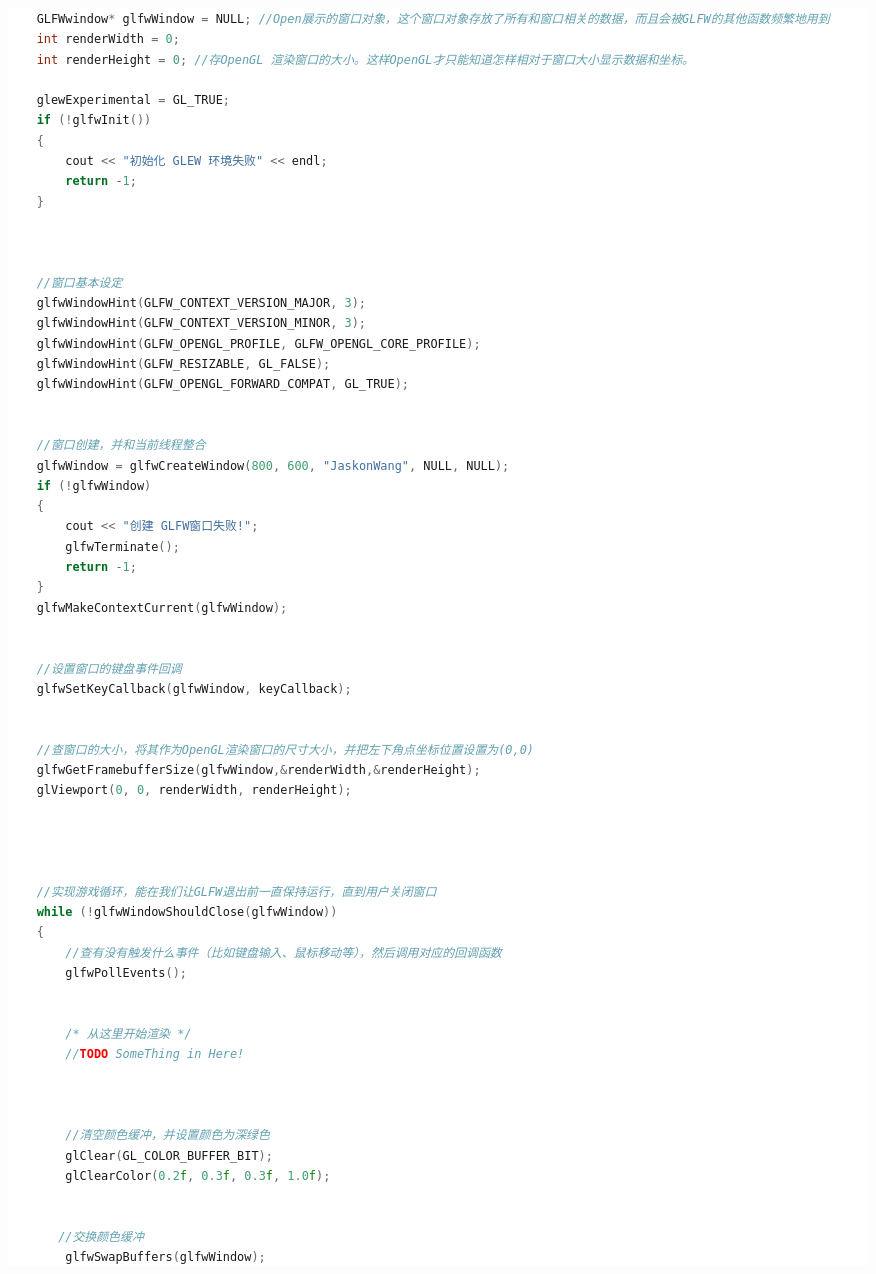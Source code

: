 ```c
    GLFWwindow* glfwWindow = NULL; //Open展示的窗口对象，这个窗口对象存放了所有和窗口相关的数据，而且会被GLFW的其他函数频繁地用到
    int renderWidth = 0;
    int renderHeight = 0; //存OpenGL 渲染窗口的大小。这样OpenGL才只能知道怎样相对于窗口大小显示数据和坐标。
    
    glewExperimental = GL_TRUE;
    if (!glfwInit())
    {
        cout << "初始化 GLEW 环境失败" << endl;
        return -1;
    }

 

    //窗口基本设定
    glfwWindowHint(GLFW_CONTEXT_VERSION_MAJOR, 3);
    glfwWindowHint(GLFW_CONTEXT_VERSION_MINOR, 3);
    glfwWindowHint(GLFW_OPENGL_PROFILE, GLFW_OPENGL_CORE_PROFILE);
    glfwWindowHint(GLFW_RESIZABLE, GL_FALSE);
    glfwWindowHint(GLFW_OPENGL_FORWARD_COMPAT, GL_TRUE); 
    

    //窗口创建，并和当前线程整合
    glfwWindow = glfwCreateWindow(800, 600, "JaskonWang", NULL, NULL);
    if (!glfwWindow)
    {
        cout << "创建 GLFW窗口失败!";
        glfwTerminate();
        return -1;
    }
    glfwMakeContextCurrent(glfwWindow);


    //设置窗口的键盘事件回调
    glfwSetKeyCallback(glfwWindow, keyCallback);


    //查窗口的大小，将其作为OpenGL渲染窗口的尺寸大小，并把左下角点坐标位置设置为(0,0)
    glfwGetFramebufferSize(glfwWindow,&renderWidth,&renderHeight);
    glViewport(0, 0, renderWidth, renderHeight);



  
    //实现游戏循环，能在我们让GLFW退出前一直保持运行，直到用户关闭窗口 
    while (!glfwWindowShouldClose(glfwWindow))
    {
        //查有没有触发什么事件（比如键盘输入、鼠标移动等），然后调用对应的回调函数
        glfwPollEvents();


        /* 从这里开始渲染 */
        //TODO SomeThing in Here!
        


        //清空颜色缓冲，并设置颜色为深绿色
        glClear(GL_COLOR_BUFFER_BIT);
        glClearColor(0.2f, 0.3f, 0.3f, 1.0f);

        
       //交换颜色缓冲
        glfwSwapBuffers(glfwWindow);

```